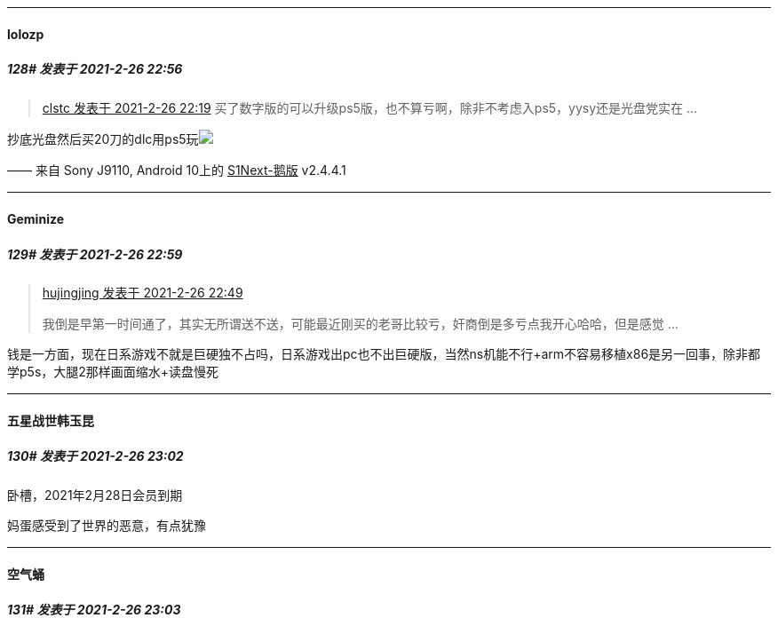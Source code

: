 





*****

####  lolozp  
##### 128#       发表于 2021-2-26 22:56



<blockquote><a href="httphttps://bbs.saraba1st.com/2b/forum.php?mod=redirect&amp;goto=findpost&amp;pid=50452098&amp;ptid=1989940" target="_blank">clstc 发表于 2021-2-26 22:19</a>
买了数字版的可以升级ps5版，也不算亏啊，除非不考虑入ps5，yysy还是光盘党实在 ...</blockquote>
抄底光盘然后买20刀的dlc用ps5玩<img src="https://static.saraba1st.com/image/smiley/face2017/068.png" referrerpolicy="no-referrer">


—— 来自 Sony J9110, Android 10上的 [S1Next-鹅版](https://github.com/ykrank/S1-Next/releases) v2.4.4.1







*****

####  Geminize  
##### 129#       发表于 2021-2-26 22:59



<blockquote><a href="httphttps://bbs.saraba1st.com/2b/forum.php?mod=redirect&amp;goto=findpost&amp;pid=50452387&amp;ptid=1989940" target="_blank">hujingjing 发表于 2021-2-26 22:49</a>

我倒是早第一时间通了，其实无所谓送不送，可能最近刚买的老哥比较亏，奸商倒是多亏点我开心哈哈，但是感觉 ...</blockquote>
钱是一方面，现在日系游戏不就是巨硬独不占吗，日系游戏出pc也不出巨硬版，当然ns机能不行+arm不容易移植x86是另一回事，除非都学p5s，大腿2那样画面缩水+读盘慢死







*****

####  五星战世韩玉昆  
##### 130#       发表于 2021-2-26 23:02




卧槽，2021年2月28日会员到期

妈蛋感受到了世界的恶意，有点犹豫







*****

####  空气蛹  
##### 131#       发表于 2021-2-26 23:03
